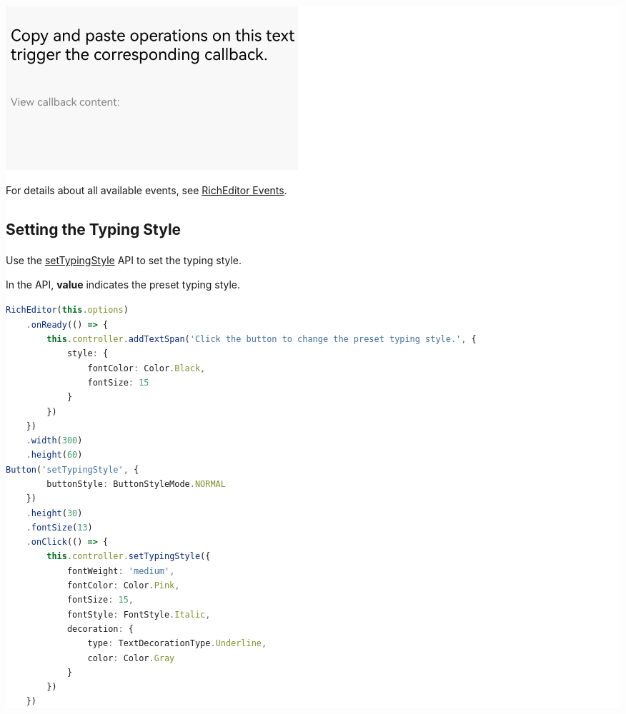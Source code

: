![alt text](figures/richeditor_image_oncut_paste_copy.gif)


For details about all available events, see [RichEditor Events](../reference/apis-arkui/arkui-ts/ts-basic-components-richeditor.md#events).

## Setting the Typing Style

Use the [setTypingStyle](../reference/apis-arkui/arkui-ts/ts-basic-components-richeditor.md#settypingstyle11) API to set the typing style.

In the API, **value** indicates the preset typing style.

```ts
RichEditor(this.options)
    .onReady(() => {
        this.controller.addTextSpan('Click the button to change the preset typing style.', {
            style: {
                fontColor: Color.Black,
                fontSize: 15
            }
        })
    })
    .width(300)
    .height(60)
Button('setTypingStyle', {
        buttonStyle: ButtonStyleMode.NORMAL
    })
    .height(30)
    .fontSize(13)
    .onClick(() => {
        this.controller.setTypingStyle({
            fontWeight: 'medium',
            fontColor: Color.Pink,
            fontSize: 15,
            fontStyle: FontStyle.Italic,
            decoration: {
                type: TextDecorationType.Underline,
                color: Color.Gray
            }
        })
    })
```
